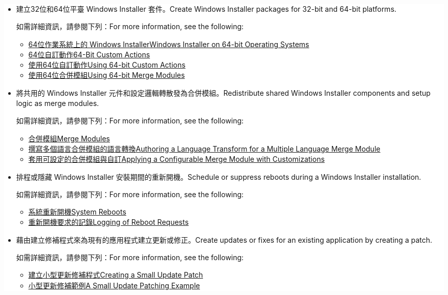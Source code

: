 -   <span data-ttu-id="2a664-451">建立32位和64位平臺 Windows Installer 套件。</span><span class="sxs-lookup"><span data-stu-id="2a664-451">Create Windows Installer packages for 32-bit and 64-bit platforms.</span></span>

    <span data-ttu-id="2a664-452">如需詳細資訊，請參閱下列：</span><span class="sxs-lookup"><span data-stu-id="2a664-452">For more information, see the following:</span></span>

    -   [<span data-ttu-id="2a664-453">64位作業系統上的 Windows Installer</span><span class="sxs-lookup"><span data-stu-id="2a664-453">Windows Installer on 64-bit Operating Systems</span></span>](windows-installer-on-64-bit-operating-systems.md)
    -   [<span data-ttu-id="2a664-454">64位自訂動作</span><span class="sxs-lookup"><span data-stu-id="2a664-454">64-Bit Custom Actions</span></span>](64-bit-custom-actions.md)
    -   [<span data-ttu-id="2a664-455">使用64位自訂動作</span><span class="sxs-lookup"><span data-stu-id="2a664-455">Using 64-bit Custom Actions</span></span>](using-64-bit-custom-actions.md)
    -   [<span data-ttu-id="2a664-456">使用64位合併模組</span><span class="sxs-lookup"><span data-stu-id="2a664-456">Using 64-bit Merge Modules</span></span>](using-64-bit-merge-modules.md)

-   <span data-ttu-id="2a664-457">將共用的 Windows Installer 元件和設定邏輯轉散發為合併模組。</span><span class="sxs-lookup"><span data-stu-id="2a664-457">Redistribute shared Windows Installer components and setup logic as merge modules.</span></span>

    <span data-ttu-id="2a664-458">如需詳細資訊，請參閱下列：</span><span class="sxs-lookup"><span data-stu-id="2a664-458">For more information, see the following:</span></span>

    -   [<span data-ttu-id="2a664-459">合併模組</span><span class="sxs-lookup"><span data-stu-id="2a664-459">Merge Modules</span></span>](merge-modules.md)
    -   [<span data-ttu-id="2a664-460">撰寫多個語言合併模組的語言轉換</span><span class="sxs-lookup"><span data-stu-id="2a664-460">Authoring a Language Transform for a Multiple Language Merge Module</span></span>](authoring-a-language-transform-for-a-multiple-language-merge-module.md)
    -   [<span data-ttu-id="2a664-461">套用可設定的合併模組與自訂</span><span class="sxs-lookup"><span data-stu-id="2a664-461">Applying a Configurable Merge Module with Customizations</span></span>](applying-a-configurable-merge-module-with-customizations.md)

-   <span data-ttu-id="2a664-462">排程或隱藏 Windows Installer 安裝期間的重新開機。</span><span class="sxs-lookup"><span data-stu-id="2a664-462">Schedule or suppress reboots during a Windows Installer installation.</span></span>

    <span data-ttu-id="2a664-463">如需詳細資訊，請參閱下列：</span><span class="sxs-lookup"><span data-stu-id="2a664-463">For more information, see the following:</span></span>

    -   [<span data-ttu-id="2a664-464">系統重新開機</span><span class="sxs-lookup"><span data-stu-id="2a664-464">System Reboots</span></span>](system-reboots.md)
    -   [<span data-ttu-id="2a664-465">重新開機要求的記錄</span><span class="sxs-lookup"><span data-stu-id="2a664-465">Logging of Reboot Requests</span></span>](logging-of-reboot-requests.md)

-   <span data-ttu-id="2a664-466">藉由建立修補程式來為現有的應用程式建立更新或修正。</span><span class="sxs-lookup"><span data-stu-id="2a664-466">Create updates or fixes for an existing application by creating a patch.</span></span>

    <span data-ttu-id="2a664-467">如需詳細資訊，請參閱下列：</span><span class="sxs-lookup"><span data-stu-id="2a664-467">For more information, see the following:</span></span>

    -   [<span data-ttu-id="2a664-468">建立小型更新修補程式</span><span class="sxs-lookup"><span data-stu-id="2a664-468">Creating a Small Update Patch</span></span>](creating-a-small-update-patch.md)
    -   [<span data-ttu-id="2a664-469">小型更新修補範例</span><span class="sxs-lookup"><span data-stu-id="2a664-469">A Small Update Patching Example</span></span>](a-small-update-patching-example.md)
